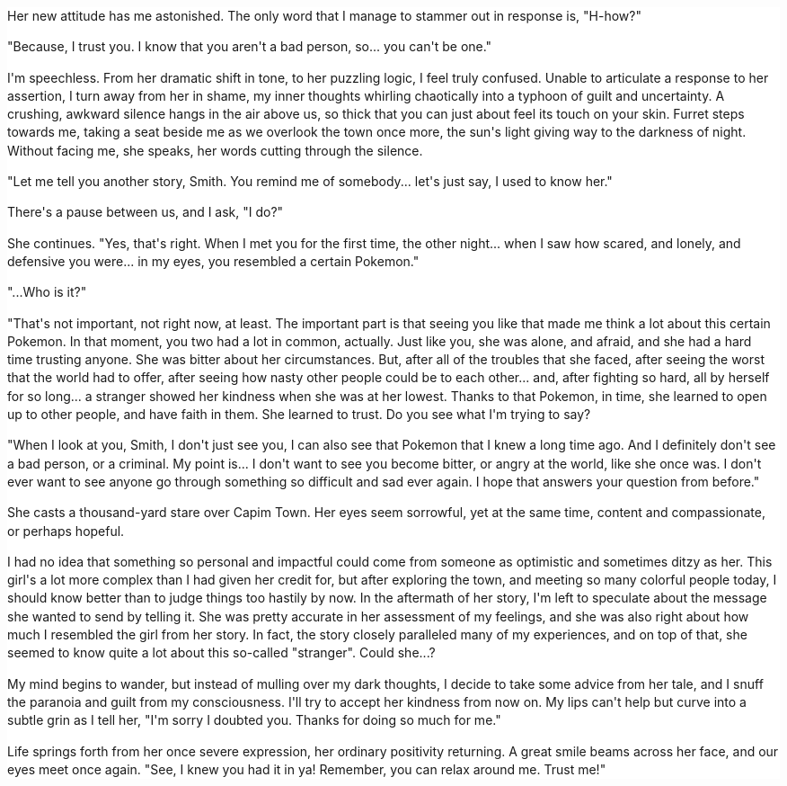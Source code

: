 Her new attitude has me astonished. The only word that I manage to stammer out in response is, "H-how?"

"Because, I trust you. I know that you aren't a bad person, so... you can't be one."

I'm speechless. From her dramatic shift in tone, to her puzzling logic, I feel truly confused. Unable to articulate a response to her assertion, I turn away from her in shame, my inner thoughts whirling chaotically into a typhoon of guilt and uncertainty. A crushing, awkward silence hangs in the air above us, so thick that you can just about feel its touch on your skin. Furret steps towards me, taking a seat beside me as we overlook the town once more, the sun's light giving way to the darkness of night. Without facing me, she speaks, her words cutting through the silence.

"Let me tell you another story, Smith. You remind me of somebody... let's just say, I used to know her."

There's a pause between us, and I ask, "I do?"

She continues. "Yes, that's right. When I met you for the first time, the other night... when I saw how scared, and lonely, and defensive you were... in my eyes, you resembled a certain Pokemon."

"...Who is it?"

"That's not important, not right now, at least. The important part is that seeing you like that made me think a lot about this certain Pokemon. In that moment, you two had a lot in common, actually. Just like you, she was alone, and afraid, and she had a hard time trusting anyone. She was bitter about her circumstances. But, after all of the troubles that she faced, after seeing the worst that the world had to offer, after seeing how nasty other people could be to each other... and, after fighting so hard, all by herself for so long... a stranger showed her kindness when she was at her lowest. Thanks to that Pokemon, in time, she learned to open up to other people, and have faith in them. She learned to trust. Do you see what I'm trying to say?

"When I look at you, Smith, I don't just see you, I can also see that Pokemon that I knew a long time ago. And I definitely don't see a bad person, or a criminal. My point is... I don't want to see you become bitter, or angry at the world, like she once was. I don't ever want to see anyone go through something so difficult and sad ever again. I hope that answers your question from before."

She casts a thousand-yard stare over Capim Town. Her eyes seem sorrowful, yet at the same time, content and compassionate, or perhaps hopeful.

I had no idea that something so personal and impactful could come from someone as optimistic and sometimes ditzy as her. This girl's a lot more complex than I had given her credit for, but after exploring the town, and meeting so many colorful people today, I should know better than to judge things too hastily by now. In the aftermath of her story, I'm left to speculate about the message she wanted to send by telling it. She was pretty accurate in her assessment of my feelings, and she was also right about how much I resembled the girl from her story. In fact, the story closely paralleled many of my experiences, and on top of that, she seemed to know quite a lot about this so-called "stranger". Could she...?

My mind begins to wander, but instead of mulling over my dark thoughts, I decide to take some advice from her tale, and I snuff the paranoia and guilt from my consciousness. I'll try to accept her kindness from now on. My lips can't help but curve into a subtle grin as I tell her, "I'm sorry I doubted you. Thanks for doing so much for me."

Life springs forth from her once severe expression, her ordinary positivity returning. A great smile beams across her face, and our eyes meet once again. "See, I knew you had it in ya! Remember, you can relax around me. Trust me!"
